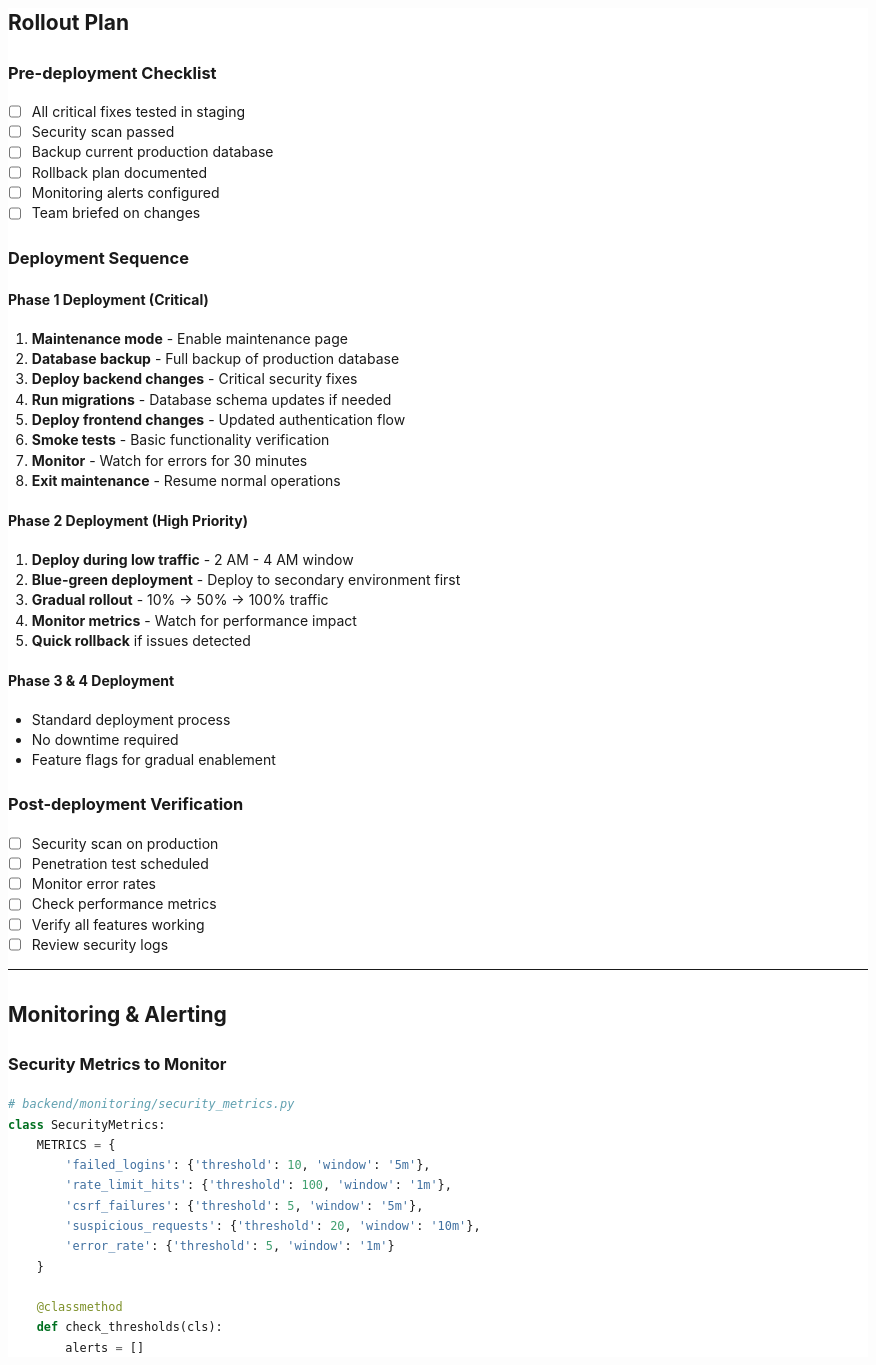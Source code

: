 
## Rollout Plan

### Pre-deployment Checklist
- [ ] All critical fixes tested in staging
- [ ] Security scan passed
- [ ] Backup current production database
- [ ] Rollback plan documented
- [ ] Monitoring alerts configured
- [ ] Team briefed on changes

### Deployment Sequence

#### Phase 1 Deployment (Critical)
1. **Maintenance mode** - Enable maintenance page
2. **Database backup** - Full backup of production database
3. **Deploy backend changes** - Critical security fixes
4. **Run migrations** - Database schema updates if needed
5. **Deploy frontend changes** - Updated authentication flow
6. **Smoke tests** - Basic functionality verification
7. **Monitor** - Watch for errors for 30 minutes
8. **Exit maintenance** - Resume normal operations

#### Phase 2 Deployment (High Priority)
1. **Deploy during low traffic** - 2 AM - 4 AM window
2. **Blue-green deployment** - Deploy to secondary environment first
3. **Gradual rollout** - 10% → 50% → 100% traffic
4. **Monitor metrics** - Watch for performance impact
5. **Quick rollback** if issues detected

#### Phase 3 & 4 Deployment
- Standard deployment process
- No downtime required
- Feature flags for gradual enablement

### Post-deployment Verification
- [ ] Security scan on production
- [ ] Penetration test scheduled
- [ ] Monitor error rates
- [ ] Check performance metrics
- [ ] Verify all features working
- [ ] Review security logs

---

## Monitoring & Alerting

### Security Metrics to Monitor
```python
# backend/monitoring/security_metrics.py
class SecurityMetrics:
    METRICS = {
        'failed_logins': {'threshold': 10, 'window': '5m'},
        'rate_limit_hits': {'threshold': 100, 'window': '1m'},
        'csrf_failures': {'threshold': 5, 'window': '5m'},
        'suspicious_requests': {'threshold': 20, 'window': '10m'},
        'error_rate': {'threshold': 5, 'window': '1m'}
    }
    
    @classmethod
    def check_thresholds(cls):
        alerts = []
```